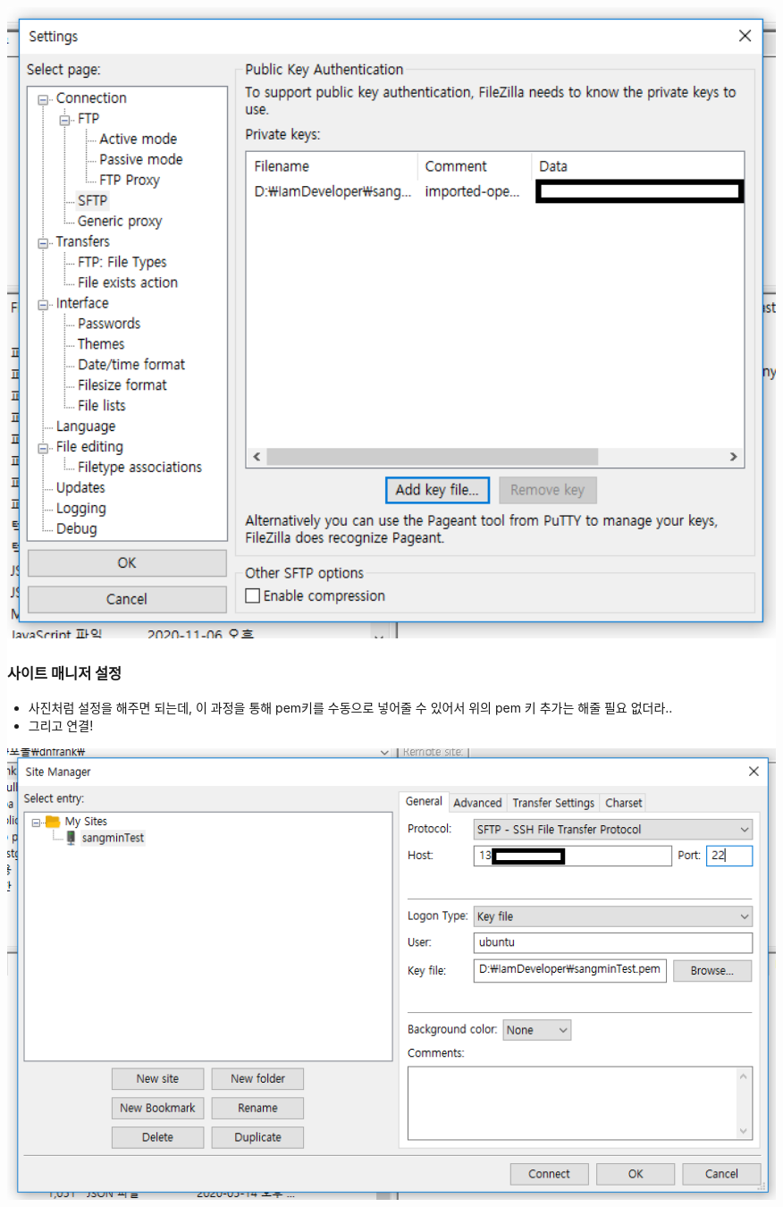   <img style="display : inlneblock; width : 100%" src="https://github.com/sangmin802/sangmin802.github.io/blob/main/img/2020/2020-11-11/16.PNG?raw=true" alt="result1">
</div>

### 사이트 매니저 설정
* 사진처럼 설정을 해주면 되는데, 이 과정을 통해 pem키를 수동으로 넣어줄 수 있어서 위의 pem 키 추가는 해줄 필요 없더라..
* 그리고 연결!
<div style="display : flex; justify-content : space-between;">
  <img style="display : inlneblock; width : 100%" src="https://github.com/sangmin802/sangmin802.github.io/blob/main/img/2020/2020-11-11/17.PNG?raw=true" alt="result1">
</div>

